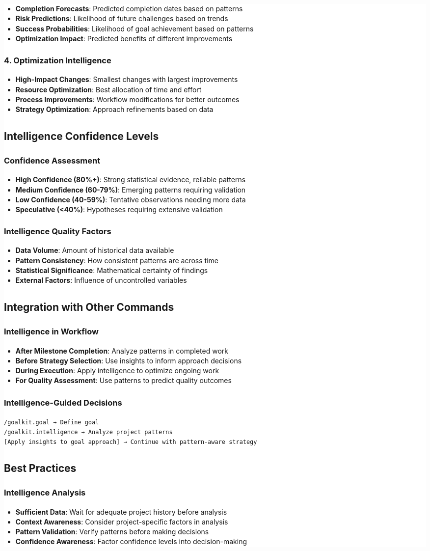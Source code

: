 - **Completion Forecasts**: Predicted completion dates based on patterns
- **Risk Predictions**: Likelihood of future challenges based on trends
- **Success Probabilities**: Likelihood of goal achievement based on patterns
- **Optimization Impact**: Predicted benefits of different improvements

### 4. Optimization Intelligence

- **High-Impact Changes**: Smallest changes with largest improvements
- **Resource Optimization**: Best allocation of time and effort
- **Process Improvements**: Workflow modifications for better outcomes
- **Strategy Optimization**: Approach refinements based on data

## Intelligence Confidence Levels

### Confidence Assessment

- **High Confidence (80%+)**: Strong statistical evidence, reliable patterns
- **Medium Confidence (60-79%)**: Emerging patterns requiring validation
- **Low Confidence (40-59%)**: Tentative observations needing more data
- **Speculative (<40%)**: Hypotheses requiring extensive validation

### Intelligence Quality Factors

- **Data Volume**: Amount of historical data available
- **Pattern Consistency**: How consistent patterns are across time
- **Statistical Significance**: Mathematical certainty of findings
- **External Factors**: Influence of uncontrolled variables

## Integration with Other Commands

### Intelligence in Workflow

- **After Milestone Completion**: Analyze patterns in completed work
- **Before Strategy Selection**: Use insights to inform approach decisions
- **During Execution**: Apply intelligence to optimize ongoing work
- **For Quality Assessment**: Use patterns to predict quality outcomes

### Intelligence-Guided Decisions

```text
/goalkit.goal → Define goal
/goalkit.intelligence → Analyze project patterns
[Apply insights to goal approach] → Continue with pattern-aware strategy
```

## Best Practices

### Intelligence Analysis

- **Sufficient Data**: Wait for adequate project history before analysis
- **Context Awareness**: Consider project-specific factors in analysis
- **Pattern Validation**: Verify patterns before making decisions
- **Confidence Awareness**: Factor confidence levels into decision-making
